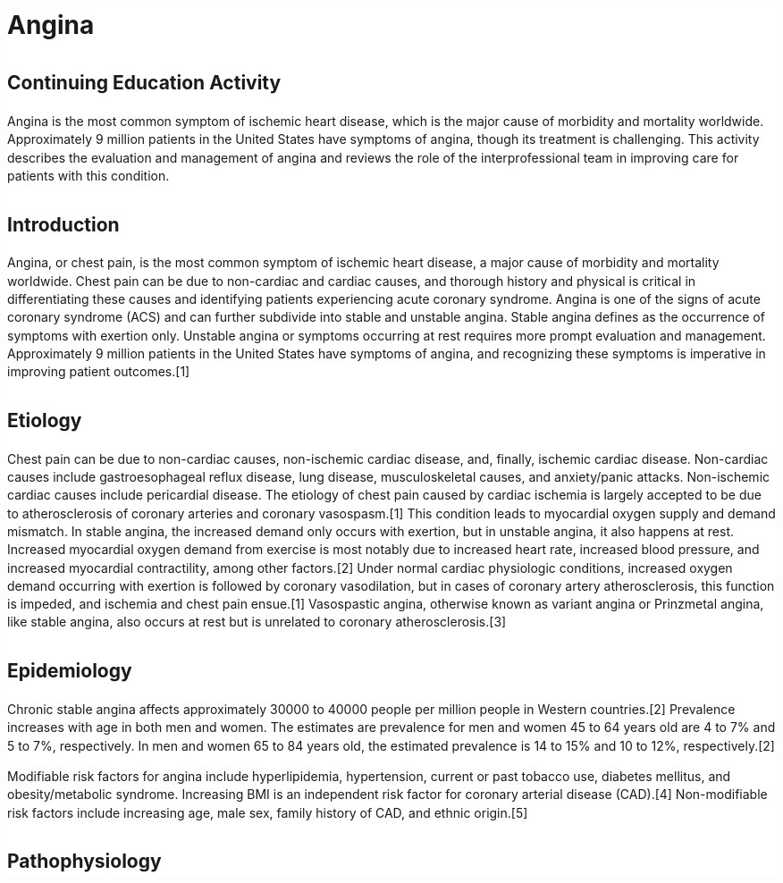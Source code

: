 # Angina
## Continuing Education Activity

Angina is the most common symptom of ischemic heart disease, which is the major cause of morbidity and mortality worldwide. Approximately 9 million patients in the United States have symptoms of angina, though its treatment is challenging. This activity describes the evaluation and management of angina and reviews the role of the interprofessional team in improving care for patients with this condition.

## Introduction

Angina, or chest pain, is the most common symptom of ischemic heart disease, a major cause of morbidity and mortality worldwide. Chest pain can be due to non-cardiac and cardiac causes, and thorough history and physical is critical in differentiating these causes and identifying patients experiencing acute coronary syndrome. Angina is one of the signs of acute coronary syndrome (ACS) and can further subdivide into stable and unstable angina. Stable angina defines as the occurrence of symptoms with exertion only. Unstable angina or symptoms occurring at rest requires more prompt evaluation and management. Approximately 9 million patients in the United States have symptoms of angina, and recognizing these symptoms is imperative in improving patient outcomes.[1]

## Etiology

Chest pain can be due to non-cardiac causes, non-ischemic cardiac disease, and, finally, ischemic cardiac disease. Non-cardiac causes include gastroesophageal reflux disease, lung disease, musculoskeletal causes, and anxiety/panic attacks. Non-ischemic cardiac causes include pericardial disease. The etiology of chest pain caused by cardiac ischemia is largely accepted to be due to atherosclerosis of coronary arteries and coronary vasospasm.[1] This condition leads to myocardial oxygen supply and demand mismatch. In stable angina, the increased demand only occurs with exertion, but in unstable angina, it also happens at rest. Increased myocardial oxygen demand from exercise is most notably due to increased heart rate, increased blood pressure, and increased myocardial contractility, among other factors.[2] Under normal cardiac physiologic conditions, increased oxygen demand occurring with exertion is followed by coronary vasodilation, but in cases of coronary artery atherosclerosis, this function is impeded, and ischemia and chest pain ensue.[1] Vasospastic angina, otherwise known as variant angina or Prinzmetal angina, like stable angina, also occurs at rest but is unrelated to coronary atherosclerosis.[3]

## Epidemiology

Chronic stable angina affects approximately 30000 to 40000 people per million people in Western countries.[2] Prevalence increases with age in both men and women. The estimates are prevalence for men and women 45 to 64 years old are 4 to 7% and 5 to 7%, respectively. In men and women 65 to 84 years old, the estimated prevalence is 14 to 15% and 10 to 12%, respectively.[2]

Modifiable risk factors for angina include hyperlipidemia, hypertension, current or past tobacco use, diabetes mellitus, and obesity/metabolic syndrome. Increasing BMI is an independent risk factor for coronary arterial disease (CAD).[4] Non-modifiable risk factors include increasing age, male sex, family history of CAD, and ethnic origin.[5]

## Pathophysiology
